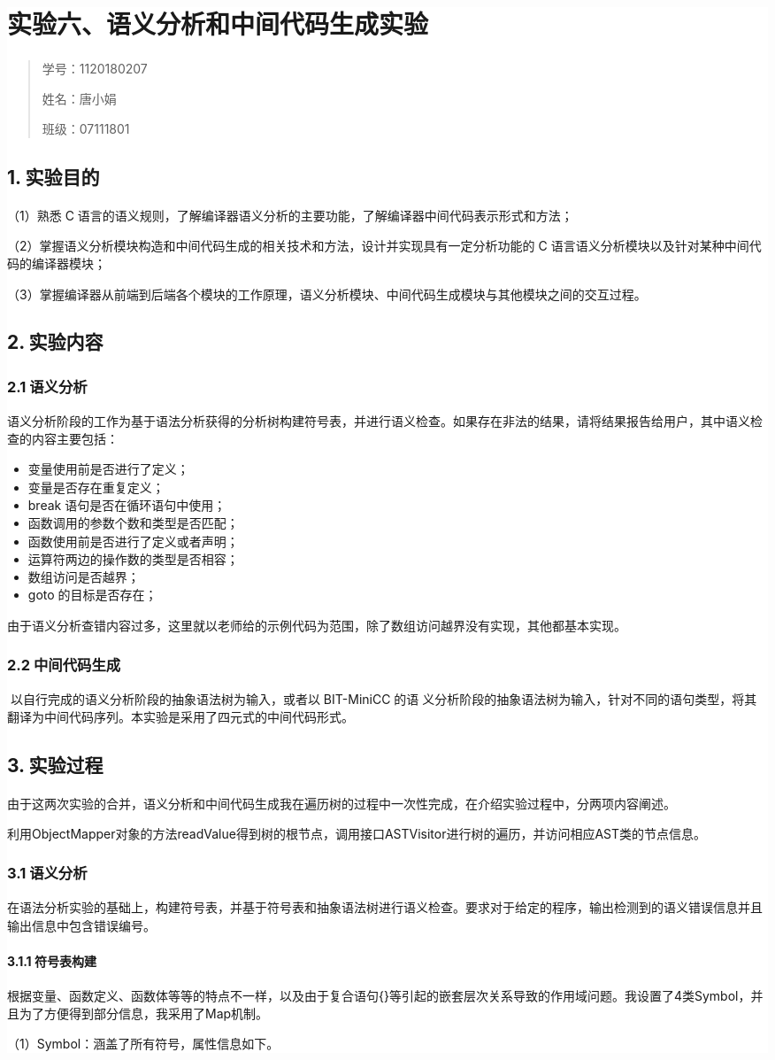 # 实验六、语义分析和中间代码生成实验

> 学号：1120180207
>
> 姓名：唐小娟
>
> 班级：07111801

## 1. 实验目的

（1）熟悉 C 语言的语义规则，了解编译器语义分析的主要功能，了解编译器中间代码表示形式和方法； 

（2）掌握语义分析模块构造和中间代码生成的相关技术和方法，设计并实现具有一定分析功能的 C 语言语义分析模块以及针对某种中间代码的编译器模块； 

（3）掌握编译器从前端到后端各个模块的工作原理，语义分析模块、中间代码生成模块与其他模块之间的交互过程。

## 2. 实验内容

### 2.1 语义分析

​		语义分析阶段的工作为基于语法分析获得的分析树构建符号表，并进行语义检查。如果存在非法的结果，请将结果报告给用户，其中语义检查的内容主要包括：

- 变量使用前是否进行了定义； 
- 变量是否存在重复定义； 
- break 语句是否在循环语句中使用；
- 函数调用的参数个数和类型是否匹配；
- 函数使用前是否进行了定义或者声明；
- 运算符两边的操作数的类型是否相容；
- 数组访问是否越界；
- goto 的目标是否存在； 

​        由于语义分析查错内容过多，这里就以老师给的示例代码为范围，除了数组访问越界没有实现，其他都基本实现。

### 2.2 中间代码生成

​		以自行完成的语义分析阶段的抽象语法树为输入，或者以 BIT-MiniCC 的语 义分析阶段的抽象语法树为输入，针对不同的语句类型，将其翻译为中间代码序列。本实验是采用了四元式的中间代码形式。

## 3. 实验过程

​        由于这两次实验的合并，语义分析和中间代码生成我在遍历树的过程中一次性完成，在介绍实验过程中，分两项内容阐述。

​        利用ObjectMapper对象的方法readValue得到树的根节点，调用接口ASTVisitor进行树的遍历，并访问相应AST类的节点信息。

### 3.1 语义分析

​        在语法分析实验的基础上，构建符号表，并基于符号表和抽象语法树进行语义检查。要求对于给定的程序，输出检测到的语义错误信息并且输出信息中包含错误编号。

#### 3.1.1 符号表构建

​		根据变量、函数定义、函数体等等的特点不一样，以及由于复合语句{}等引起的嵌套层次关系导致的作用域问题。我设置了4类Symbol，并且为了方便得到部分信息，我采用了Map机制。

（1）Symbol：涵盖了所有符号，属性信息如下。
